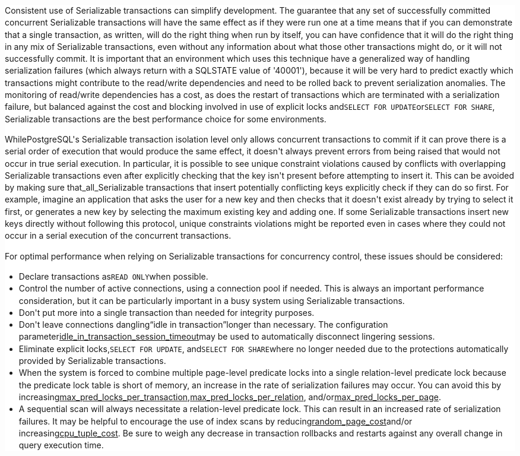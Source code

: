 Consistent use of Serializable transactions can simplify development. The guarantee that any set of successfully committed concurrent Serializable transactions will have the same effect as if they were run one at a time means that if you can demonstrate that a single transaction, as written, will do the right thing when run by itself, you can have confidence that it will do the right thing in any mix of Serializable transactions, even without any information about what those other transactions might do, or it will not successfully commit. It is important that an environment which uses this technique have a generalized way of handling serialization failures \(which always return with a SQLSTATE value of '40001'\), because it will be very hard to predict exactly which transactions might contribute to the read/write dependencies and need to be rolled back to prevent serialization anomalies. The monitoring of read/write dependencies has a cost, as does the restart of transactions which are terminated with a serialization failure, but balanced against the cost and blocking involved in use of explicit locks and`SELECT FOR UPDATE`or`SELECT FOR SHARE`, Serializable transactions are the best performance choice for some environments.

WhilePostgreSQL's Serializable transaction isolation level only allows concurrent transactions to commit if it can prove there is a serial order of execution that would produce the same effect, it doesn't always prevent errors from being raised that would not occur in true serial execution. In particular, it is possible to see unique constraint violations caused by conflicts with overlapping Serializable transactions even after explicitly checking that the key isn't present before attempting to insert it. This can be avoided by making sure that\_all\_Serializable transactions that insert potentially conflicting keys explicitly check if they can do so first. For example, imagine an application that asks the user for a new key and then checks that it doesn't exist already by trying to select it first, or generates a new key by selecting the maximum existing key and adding one. If some Serializable transactions insert new keys directly without following this protocol, unique constraints violations might be reported even in cases where they could not occur in a serial execution of the concurrent transactions.

For optimal performance when relying on Serializable transactions for concurrency control, these issues should be considered:

* Declare transactions as`READ ONLY`when possible.
* Control the number of active connections, using a connection pool if needed. This is always an important performance consideration, but it can be particularly important in a busy system using Serializable transactions.
* Don't put more into a single transaction than needed for integrity purposes.
* Don't leave connections dangling“idle in transaction”longer than necessary. The configuration parameter[idle\_in\_transaction\_session\_timeout](https://www.postgresql.org/docs/10/static/runtime-config-client.html#guc-idle-in-transaction-session-timeout)may be used to automatically disconnect lingering sessions.
* Eliminate explicit locks,`SELECT FOR UPDATE`, and`SELECT FOR SHARE`where no longer needed due to the protections automatically provided by Serializable transactions.
* When the system is forced to combine multiple page-level predicate locks into a single relation-level predicate lock because the predicate lock table is short of memory, an increase in the rate of serialization failures may occur. You can avoid this by increasing[max\_pred\_locks\_per\_transaction](https://www.postgresql.org/docs/10/static/runtime-config-locks.html#guc-max-pred-locks-per-transaction),[max\_pred\_locks\_per\_relation](https://www.postgresql.org/docs/10/static/runtime-config-locks.html#guc-max-pred-locks-per-relation), and/or[max\_pred\_locks\_per\_page](https://www.postgresql.org/docs/10/static/runtime-config-locks.html#guc-max-pred-locks-per-page).
* A sequential scan will always necessitate a relation-level predicate lock. This can result in an increased rate of serialization failures. It may be helpful to encourage the use of index scans by reducing[random\_page\_cost](https://www.postgresql.org/docs/10/static/runtime-config-query.html#guc-random-page-cost)and/or increasing[cpu\_tuple\_cost](https://www.postgresql.org/docs/10/static/runtime-config-query.html#guc-cpu-tuple-cost). Be sure to weigh any decrease in transaction rollbacks and restarts against any overall change in query execution time.

